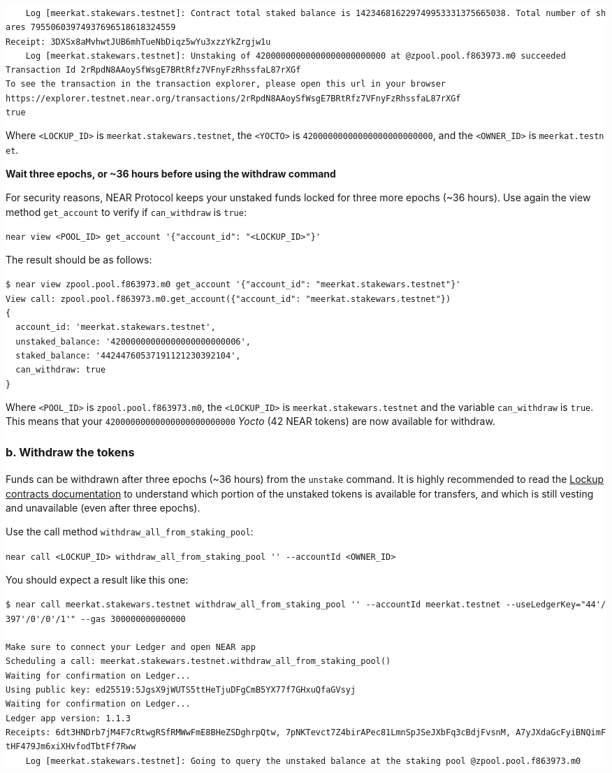 ```
    Log [meerkat.stakewars.testnet]: Contract total staked balance is 142346816229749953331375665038. Total number of shares 79550603974937696518618324559
Receipt: 3DXSx8aMvhwtJUB6mhTueNbDiqz5wYu3xzzYkZrgjw1u
    Log [meerkat.stakewars.testnet]: Unstaking of 42000000000000000000000000 at @zpool.pool.f863973.m0 succeeded
Transaction Id 2rRpdN8AAoySfWsgE7BRtRfz7VFnyFzRhssfaL87rXGf
To see the transaction in the transaction explorer, please open this url in your browser
https://explorer.testnet.near.org/transactions/2rRpdN8AAoySfWsgE7BRtRfz7VFnyFzRhssfaL87rXGf
true
```

Where `<LOCKUP_ID>` is `meerkat.stakewars.testnet`, the `<YOCTO>` is `42000000000000000000000000`, and the `<OWNER_ID>` is `meerkat.testnet`.

**Wait three epochs, or \~36 hours before using the withdraw command**

For security reasons, NEAR Protocol keeps your unstaked funds locked for three more epochs (\~36 hours). Use again the view method `get_account` to verify if `can_withdraw` is `true`:

```
near view <POOL_ID> get_account '{"account_id": "<LOCKUP_ID>"}'
```

The result should be as follows:

```
$ near view zpool.pool.f863973.m0 get_account '{"account_id": "meerkat.stakewars.testnet"}'
View call: zpool.pool.f863973.m0.get_account({"account_id": "meerkat.stakewars.testnet"})
{
  account_id: 'meerkat.stakewars.testnet',
  unstaked_balance: '42000000000000000000000006',
  staked_balance: '44244760537191121230392104',
  can_withdraw: true
}
```

Where `<POOL_ID>` is `zpool.pool.f863973.m0`, the `<LOCKUP_ID>` is `meerkat.stakewars.testnet` and the variable `can_withdraw` is `true`. This means that your `42000000000000000000000000` _Yocto_ (42 NEAR tokens) are now available for withdraw.

### b. Withdraw the tokens

Funds can be withdrawn after three epochs (\~36 hours) from the `unstake` command. It is highly recommended to read the [Lockup contracts documentation](../tokens/lockup) to understand which portion of the unstaked tokens is available for transfers, and which is still vesting and unavailable (even after three epochs).

Use the call method `withdraw_all_from_staking_pool`:

```
near call <LOCKUP_ID> withdraw_all_from_staking_pool '' --accountId <OWNER_ID>
```

You should expect a result like this one:

```
$ near call meerkat.stakewars.testnet withdraw_all_from_staking_pool '' --accountId meerkat.testnet --useLedgerKey="44'/397'/0'/0'/1'" --gas 300000000000000

Make sure to connect your Ledger and open NEAR app
Scheduling a call: meerkat.stakewars.testnet.withdraw_all_from_staking_pool()
Waiting for confirmation on Ledger...
Using public key: ed25519:5JgsX9jWUTS5ttHeTjuDFgCmB5YX77f7GHxuQfaGVsyj
Waiting for confirmation on Ledger...
Ledger app version: 1.1.3
Receipts: 6dt3HNDrb7jM4F7cRtwgRSfRMWwFmE8BHeZSDghrpQtw, 7pNKTevct7Z4birAPec81LmnSpJSeJXbFq3cBdjFvsnM, A7yJXdaGcFyiBNQimFtHF479Jm6xiXHvfodTbtFf7Rww
    Log [meerkat.stakewars.testnet]: Going to query the unstaked balance at the staking pool @zpool.pool.f863973.m0
```